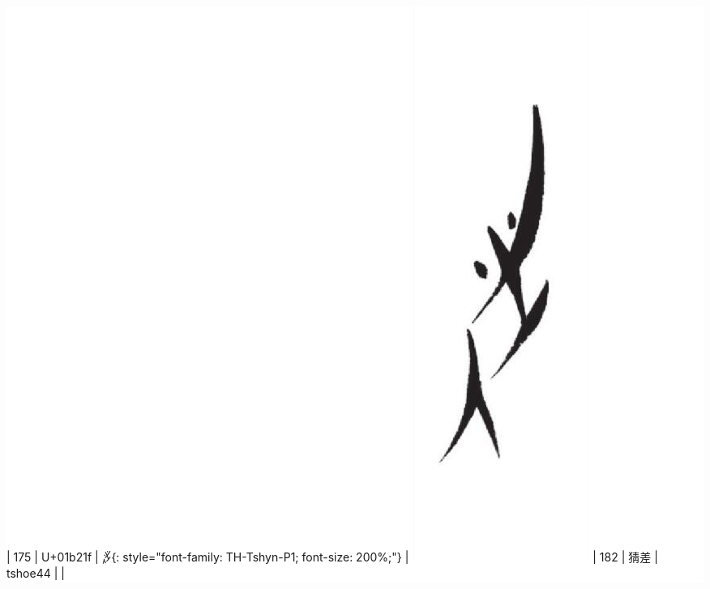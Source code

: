 | 175 | U+01b21f | <span>𛈟</span>{: style="font-family: TH-Tshyn-P1; font-size: 200%;"} | ![U+01b21f](../glyph/175.jpg) | 182 | 猜差 | tshoe44 |  |